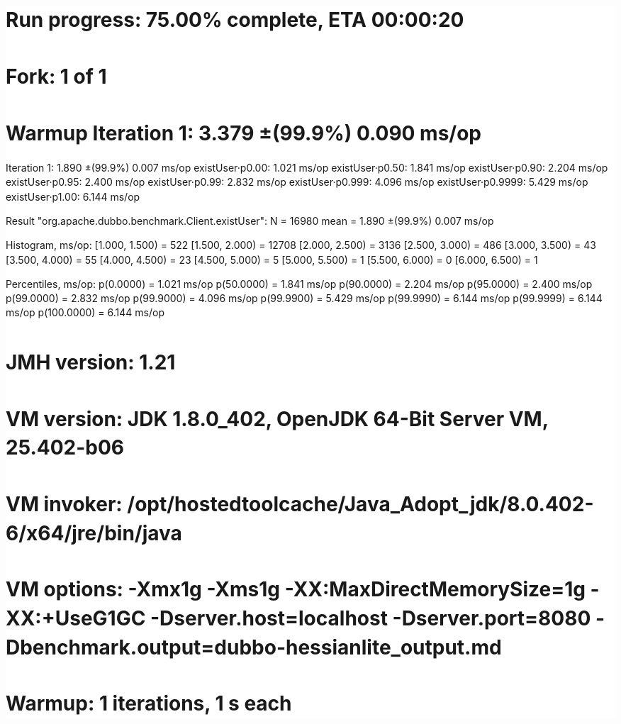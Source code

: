 # Run progress: 75.00% complete, ETA 00:00:20
# Fork: 1 of 1
# Warmup Iteration   1: 3.379 ±(99.9%) 0.090 ms/op
Iteration   1: 1.890 ±(99.9%) 0.007 ms/op
                 existUser·p0.00:   1.021 ms/op
                 existUser·p0.50:   1.841 ms/op
                 existUser·p0.90:   2.204 ms/op
                 existUser·p0.95:   2.400 ms/op
                 existUser·p0.99:   2.832 ms/op
                 existUser·p0.999:  4.096 ms/op
                 existUser·p0.9999: 5.429 ms/op
                 existUser·p1.00:   6.144 ms/op



Result "org.apache.dubbo.benchmark.Client.existUser":
  N = 16980
  mean =      1.890 ±(99.9%) 0.007 ms/op

  Histogram, ms/op:
    [1.000, 1.500) = 522 
    [1.500, 2.000) = 12708 
    [2.000, 2.500) = 3136 
    [2.500, 3.000) = 486 
    [3.000, 3.500) = 43 
    [3.500, 4.000) = 55 
    [4.000, 4.500) = 23 
    [4.500, 5.000) = 5 
    [5.000, 5.500) = 1 
    [5.500, 6.000) = 0 
    [6.000, 6.500) = 1 

  Percentiles, ms/op:
      p(0.0000) =      1.021 ms/op
     p(50.0000) =      1.841 ms/op
     p(90.0000) =      2.204 ms/op
     p(95.0000) =      2.400 ms/op
     p(99.0000) =      2.832 ms/op
     p(99.9000) =      4.096 ms/op
     p(99.9900) =      5.429 ms/op
     p(99.9990) =      6.144 ms/op
     p(99.9999) =      6.144 ms/op
    p(100.0000) =      6.144 ms/op


# JMH version: 1.21
# VM version: JDK 1.8.0_402, OpenJDK 64-Bit Server VM, 25.402-b06
# VM invoker: /opt/hostedtoolcache/Java_Adopt_jdk/8.0.402-6/x64/jre/bin/java
# VM options: -Xmx1g -Xms1g -XX:MaxDirectMemorySize=1g -XX:+UseG1GC -Dserver.host=localhost -Dserver.port=8080 -Dbenchmark.output=dubbo-hessianlite_output.md
# Warmup: 1 iterations, 1 s each